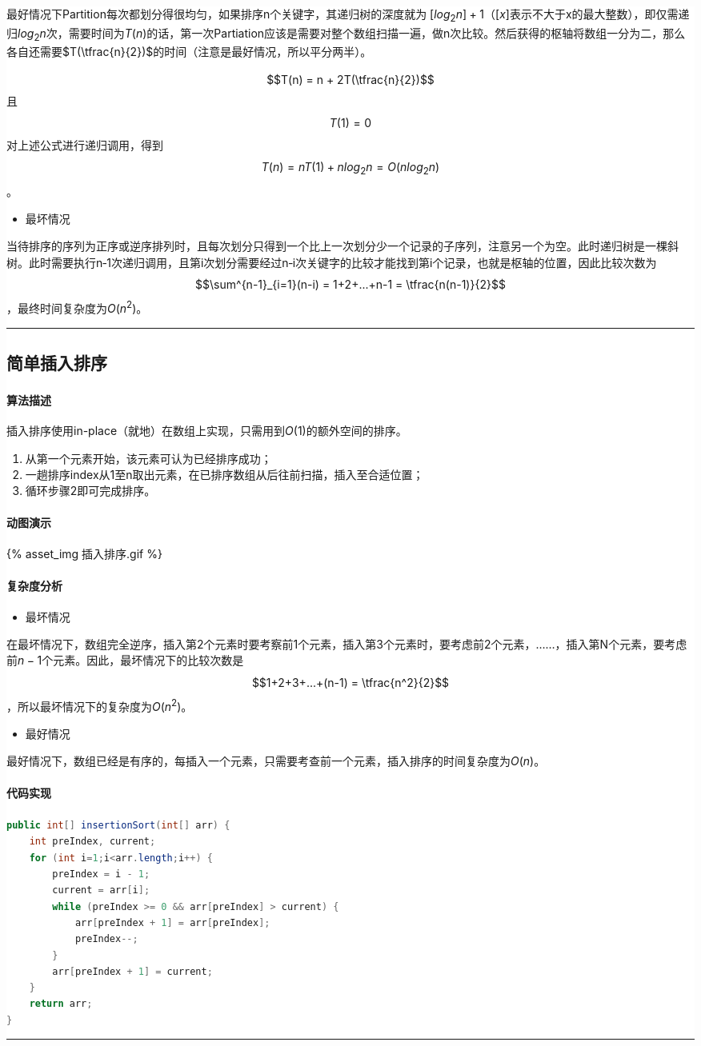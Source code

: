 最好情况下Partition每次都划分得很均匀，如果排序n个关键字，其递归树的深度就为 $[log_2{n}]+1$（$[x]$表示不大于x的最大整数），即仅需递归$log_2{n}$次，需要时间为$T(n)$的话，第一次Partiation应该是需要对整个数组扫描一遍，做n次比较。然后获得的枢轴将数组一分为二，那么各自还需要$T(\tfrac{n}{2})$的时间（注意是最好情况，所以平分两半）。

$$T(n) = n + 2T(\tfrac{n}{2})$$且$$T(1) = 0$$
对上述公式进行递归调用，得到$$T(n) = nT(1) + nlog_2{n} = O(nlog_2{n})$$。

- 最坏情况

当待排序的序列为正序或逆序排列时，且每次划分只得到一个比上一次划分少一个记录的子序列，注意另一个为空。此时递归树是一棵斜树。此时需要执行n‐1次递归调用，且第i次划分需要经过n‐i次关键字的比较才能找到第i个记录，也就是枢轴的位置，因此比较次数为$$\sum^{n-1}_{i=1}(n-i) = 1+2+...+n-1 = \tfrac{n(n-1)}{2}$$，最终时间复杂度为$O(n^2)$。

--- 

## 简单插入排序

#### 算法描述
插入排序使用in-place（就地）在数组上实现，只需用到$O(1)$的额外空间的排序。
1. 从第一个元素开始，该元素可认为已经排序成功；
2. 一趟排序index从1至n取出元素，在已排序数组从后往前扫描，插入至合适位置；
3. 循环步骤2即可完成排序。

#### 动图演示
{% asset_img 插入排序.gif %}

#### 复杂度分析
- 最坏情况

在最坏情况下，数组完全逆序，插入第2个元素时要考察前1个元素，插入第3个元素时，要考虑前2个元素，……，插入第N个元素，要考虑前$n-1$个元素。因此，最坏情况下的比较次数是$$1+2+3+...+(n-1) = \tfrac{n^2}{2}$$，所以最坏情况下的复杂度为$O(n^2)$。

- 最好情况

最好情况下，数组已经是有序的，每插入一个元素，只需要考查前一个元素，插入排序的时间复杂度为$O(n)$。

#### 代码实现
``` JAVA
public int[] insertionSort(int[] arr) {
    int preIndex, current;
    for (int i=1;i<arr.length;i++) {
        preIndex = i - 1;
        current = arr[i];
        while (preIndex >= 0 && arr[preIndex] > current) {
            arr[preIndex + 1] = arr[preIndex];
            preIndex--;
        }
        arr[preIndex + 1] = current;
    }
    return arr;
}
```

--- 
